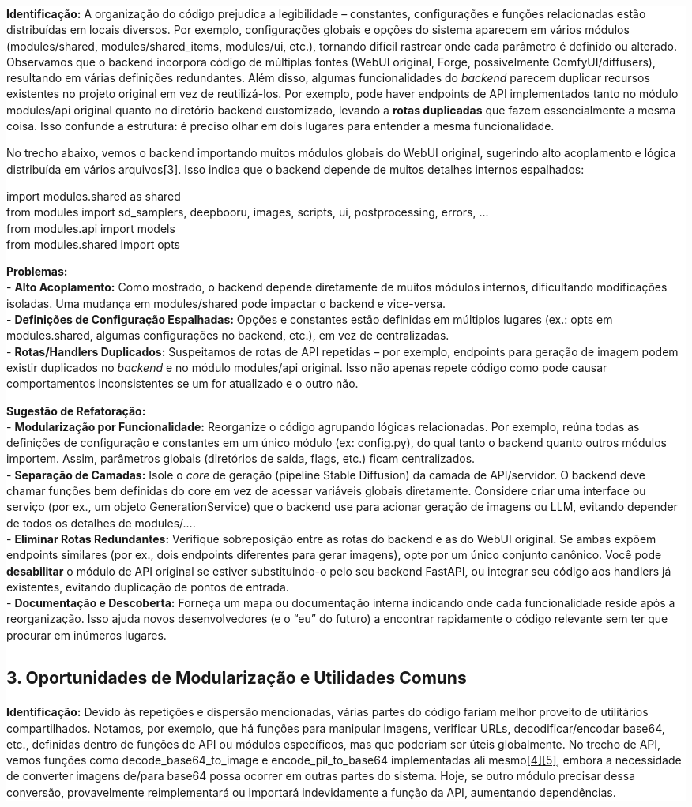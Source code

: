 **Identificação:** A organização do código prejudica a legibilidade – constantes, configurações e funções relacionadas estão distribuídas em locais diversos. Por exemplo, configurações globais e opções do sistema aparecem em vários módulos (modules/shared, modules/shared\_items, modules/ui, etc.), tornando difícil rastrear onde cada parâmetro é definido ou alterado. Observamos que o backend incorpora código de múltiplas fontes (WebUI original, Forge, possivelmente ComfyUI/diffusers), resultando em várias definições redundantes. Além disso, algumas funcionalidades do *backend* parecem duplicar recursos existentes no projeto original em vez de reutilizá-los. Por exemplo, pode haver endpoints de API implementados tanto no módulo modules/api original quanto no diretório backend customizado, levando a **rotas duplicadas** que fazem essencialmente a mesma coisa. Isso confunde a estrutura: é preciso olhar em dois lugares para entender a mesma funcionalidade.

No trecho abaixo, vemos o backend importando muitos módulos globais do WebUI original, sugerindo alto acoplamento e lógica distribuída em vários arquivos[\[3\]](https://github.com/lllyasviel/stable-diffusion-webui-forge/blob/dfdcbab685e57677014f05a3309b48cc87383167/modules/api/api.py#L19-L26). Isso indica que o backend depende de muitos detalhes internos espalhados:

import modules.shared as shared\
from modules import sd\_samplers, deepbooru, images, scripts, ui, postprocessing, errors, ...\
from modules.api import models\
from modules.shared import opts

**Problemas:**\
\- **Alto Acoplamento:** Como mostrado, o backend depende diretamente de muitos módulos internos, dificultando modificações isoladas. Uma mudança em modules/shared pode impactar o backend e vice-versa.\
\- **Definições de Configuração Espalhadas:** Opções e constantes estão definidas em múltiplos lugares (ex.: opts em modules.shared, algumas configurações no backend, etc.), em vez de centralizadas.\
\- **Rotas/Handlers Duplicados:** Suspeitamos de rotas de API repetidas – por exemplo, endpoints para geração de imagem podem existir duplicados no *backend* e no módulo modules/api original. Isso não apenas repete código como pode causar comportamentos inconsistentes se um for atualizado e o outro não.

**Sugestão de Refatoração:**\
\- **Modularização por Funcionalidade:** Reorganize o código agrupando lógicas relacionadas. Por exemplo, reúna todas as definições de configuração e constantes em um único módulo (ex: config.py), do qual tanto o backend quanto outros módulos importem. Assim, parâmetros globais (diretórios de saída, flags, etc.) ficam centralizados.\
\- **Separação de Camadas:** Isole o *core* de geração (pipeline Stable Diffusion) da camada de API/servidor. O backend deve chamar funções bem definidas do core em vez de acessar variáveis globais diretamente. Considere criar uma interface ou serviço (por ex., um objeto GenerationService) que o backend use para acionar geração de imagens ou LLM, evitando depender de todos os detalhes de modules/....\
\- **Eliminar Rotas Redundantes:** Verifique sobreposição entre as rotas do backend e as do WebUI original. Se ambas expõem endpoints similares (por ex., dois endpoints diferentes para gerar imagens), opte por um único conjunto canônico. Você pode **desabilitar** o módulo de API original se estiver substituindo-o pelo seu backend FastAPI, ou integrar seu código aos handlers já existentes, evitando duplicação de pontos de entrada.\
\- **Documentação e Descoberta:** Forneça um mapa ou documentação interna indicando onde cada funcionalidade reside após a reorganização. Isso ajuda novos desenvolvedores (e o “eu” do futuro) a encontrar rapidamente o código relevante sem ter que procurar em inúmeros lugares.
## <a name="xde237d925c1e2c7ad126922c9b32d3c838f4748"></a>3. **Oportunidades de Modularização e Utilidades Comuns**
**Identificação:** Devido às repetições e dispersão mencionadas, várias partes do código fariam melhor proveito de utilitários compartilhados. Notamos, por exemplo, que há funções para manipular imagens, verificar URLs, decodificar/encodar base64, etc., definidas dentro de funções de API ou módulos específicos, mas que poderiam ser úteis globalmente. No trecho de API, vemos funções como decode\_base64\_to\_image e encode\_pil\_to\_base64 implementadas ali mesmo[\[4\]](https://github.com/lllyasviel/stable-diffusion-webui-forge/blob/dfdcbab685e57677014f05a3309b48cc87383167/modules/api/api.py#L76-L84)[\[5\]](https://github.com/lllyasviel/stable-diffusion-webui-forge/blob/dfdcbab685e57677014f05a3309b48cc87383167/modules/api/api.py#L102-L110), embora a necessidade de converter imagens de/para base64 possa ocorrer em outras partes do sistema. Hoje, se outro módulo precisar dessa conversão, provavelmente reimplementará ou importará indevidamente a função da API, aumentando dependências.
